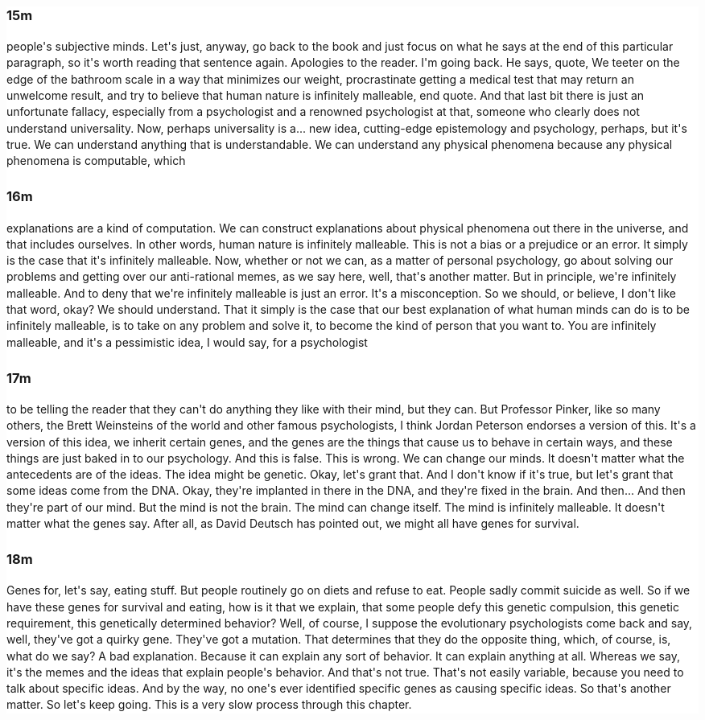 ### 15m

people's subjective minds. Let's just, anyway, go back to the book and just focus on what he says at the end of this particular paragraph, so it's worth reading that sentence again. Apologies to the reader. I'm going back. He says, quote, We teeter on the edge of the bathroom scale in a way that minimizes our weight, procrastinate getting a medical test that may return an unwelcome result, and try to believe that human nature is infinitely malleable, end quote. And that last bit there is just an unfortunate fallacy, especially from a psychologist and a renowned psychologist at that, someone who clearly does not understand universality. Now, perhaps universality is a... new idea, cutting-edge epistemology and psychology, perhaps, but it's true. We can understand anything that is understandable. We can understand any physical phenomena because any physical phenomena is computable, which

### 16m

explanations are a kind of computation. We can construct explanations about physical phenomena out there in the universe, and that includes ourselves. In other words, human nature is infinitely malleable. This is not a bias or a prejudice or an error. It simply is the case that it's infinitely malleable. Now, whether or not we can, as a matter of personal psychology, go about solving our problems and getting over our anti-rational memes, as we say here, well, that's another matter. But in principle, we're infinitely malleable. And to deny that we're infinitely malleable is just an error. It's a misconception. So we should, or believe, I don't like that word, okay? We should understand. That it simply is the case that our best explanation of what human minds can do is to be infinitely malleable, is to take on any problem and solve it, to become the kind of person that you want to. You are infinitely malleable, and it's a pessimistic idea, I would say, for a psychologist

### 17m

to be telling the reader that they can't do anything they like with their mind, but they can. But Professor Pinker, like so many others, the Brett Weinsteins of the world and other famous psychologists, I think Jordan Peterson endorses a version of this. It's a version of this idea, we inherit certain genes, and the genes are the things that cause us to behave in certain ways, and these things are just baked in to our psychology. And this is false. This is wrong. We can change our minds. It doesn't matter what the antecedents are of the ideas. The idea might be genetic. Okay, let's grant that. And I don't know if it's true, but let's grant that some ideas come from the DNA. Okay, they're implanted in there in the DNA, and they're fixed in the brain. And then... And then they're part of our mind. But the mind is not the brain. The mind can change itself. The mind is infinitely malleable. It doesn't matter what the genes say. After all, as David Deutsch has pointed out, we might all have genes for survival.

### 18m

Genes for, let's say, eating stuff. But people routinely go on diets and refuse to eat. People sadly commit suicide as well. So if we have these genes for survival and eating, how is it that we explain, that some people defy this genetic compulsion, this genetic requirement, this genetically determined behavior? Well, of course, I suppose the evolutionary psychologists come back and say, well, they've got a quirky gene. They've got a mutation. That determines that they do the opposite thing, which, of course, is, what do we say? A bad explanation. Because it can explain any sort of behavior. It can explain anything at all. Whereas we say, it's the memes and the ideas that explain people's behavior. And that's not true. That's not easily variable, because you need to talk about specific ideas. And by the way, no one's ever identified specific genes as causing specific ideas. So that's another matter. So let's keep going. This is a very slow process through this chapter.
